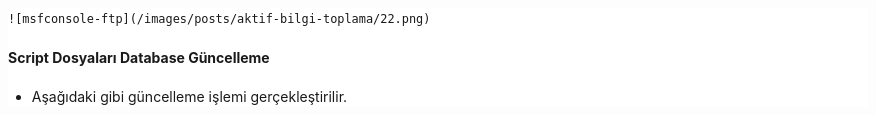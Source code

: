 	![msfconsole-ftp](/images/posts/aktif-bilgi-toplama/22.png)

#### Script Dosyaları Database Güncelleme

- Aşağıdaki gibi güncelleme işlemi gerçekleştirilir.
